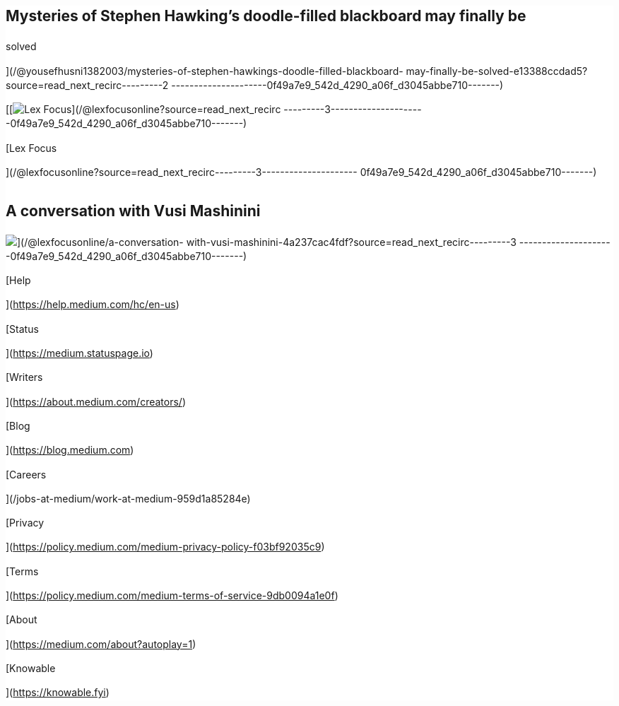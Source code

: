 ## Mysteries of Stephen Hawking’s doodle-filled blackboard may finally be
solved

](/@yousefhusni1382003/mysteries-of-stephen-hawkings-doodle-filled-blackboard-
may-finally-be-solved-e13388ccdad5?source=read_next_recirc---------2
---------------------0f49a7e9_542d_4290_a06f_d3045abbe710-------)

[[![Lex
Focus](https://miro.medium.com/fit/c/40/40/1*Fcufedj4ZPXmh_O8p4ZlPg.png)](/@lexfocusonline?source=read_next_recirc
---------3---------------------0f49a7e9_542d_4290_a06f_d3045abbe710-------)

[Lex Focus

](/@lexfocusonline?source=read_next_recirc---------3---------------------
0f49a7e9_542d_4290_a06f_d3045abbe710-------)

## A conversation with Vusi Mashinini

![](https://miro.medium.com/focal/112/112/50/50/1*tV8ZtXhzZpg0iqZulnEpUQ.jpeg)](/@lexfocusonline/a-conversation-
with-vusi-mashinini-4a237cac4fdf?source=read_next_recirc---------3
---------------------0f49a7e9_542d_4290_a06f_d3045abbe710-------)

[Help

](https://help.medium.com/hc/en-us)

[Status

](https://medium.statuspage.io)

[Writers

](https://about.medium.com/creators/)

[Blog

](https://blog.medium.com)

[Careers

](/jobs-at-medium/work-at-medium-959d1a85284e)

[Privacy

](https://policy.medium.com/medium-privacy-policy-f03bf92035c9)

[Terms

](https://policy.medium.com/medium-terms-of-service-9db0094a1e0f)

[About

](https://medium.com/about?autoplay=1)

[Knowable

](https://knowable.fyi)

